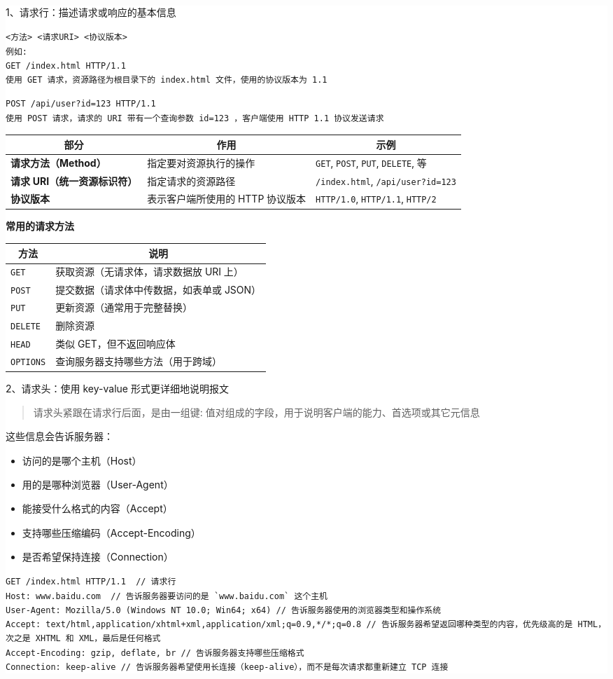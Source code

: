 1、请求行：描述请求或响应的基本信息

```
<方法> <请求URI> <协议版本>
例如:
GET /index.html HTTP/1.1
使用 GET 请求，资源路径为根目录下的 index.html 文件，使用的协议版本为 1.1
```

```
POST /api/user?id=123 HTTP/1.1
使用 POST 请求，请求的 URI 带有一个查询参数 id=123 ，客户端使用 HTTP 1.1 协议发送请求
```

| 部分                  | 作用                  | 示例                                |
| ------------------- | ------------------- | --------------------------------- |
| **请求方法（Method）**    | 指定要对资源执行的操作         | `GET`, `POST`, `PUT`, `DELETE`, 等 |
| **请求 URI（统一资源标识符）** | 指定请求的资源路径           | `/index.html`, `/api/user?id=123` |
| **协议版本**            | 表示客户端所使用的 HTTP 协议版本 | `HTTP/1.0`, `HTTP/1.1`, `HTTP/2`  |

**常用的请求方法**

| 方法        | 说明                      |
| --------- | ----------------------- |
| `GET`     | 获取资源（无请求体，请求数据放 URI 上）  |
| `POST`    | 提交数据（请求体中传数据，如表单或 JSON） |
| `PUT`     | 更新资源（通常用于完整替换）          |
| `DELETE`  | 删除资源                    |
| `HEAD`    | 类似 GET，但不返回响应体          |
| `OPTIONS` | 查询服务器支持哪些方法（用于跨域）       |

2、请求头：使用 key-value 形式更详细地说明报文

>请求头紧跟在请求行后面，是由一组键: 值对组成的字段，用于说明客户端的能力、首选项或其它元信息

这些信息会告诉服务器：

- 访问的是哪个主机（Host）

- 用的是哪种浏览器（User-Agent）

- 能接受什么格式的内容（Accept）

- 支持哪些压缩编码（Accept-Encoding）

- 是否希望保持连接（Connection）

```
GET /index.html HTTP/1.1  // 请求行
Host: www.baidu.com  // 告诉服务器要访问的是 `www.baidu.com` 这个主机
User-Agent: Mozilla/5.0 (Windows NT 10.0; Win64; x64) // 告诉服务器使用的浏览器类型和操作系统
Accept: text/html,application/xhtml+xml,application/xml;q=0.9,*/*;q=0.8 // 告诉服务器希望返回哪种类型的内容，优先级高的是 HTML，次之是 XHTML 和 XML，最后是任何格式
Accept-Encoding: gzip, deflate, br // 告诉服务器支持哪些压缩格式
Connection: keep-alive // 告诉服务器希望使用长连接（keep-alive），而不是每次请求都重新建立 TCP 连接
```
